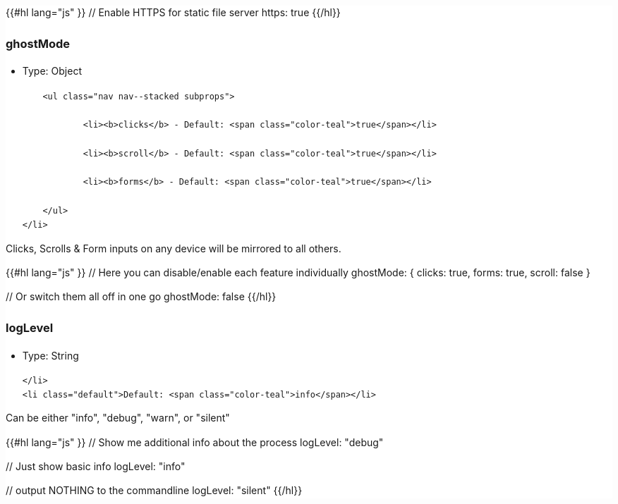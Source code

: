 {{#hl lang="js" }}
// Enable HTTPS for static file server
https: true
{{/hl}}

<h3 id="option-ghostMode">ghostMode <a href="#option-ghostMode" class="page-anchor"><i class="icon icon-external-link"></i></a></h3>
<ul class="param-list">
    <li class="type">Type: <span class="color-teal">Object</span>
    
        <ul class="nav nav--stacked subprops">
            
                <li><b>clicks</b> - Default: <span class="color-teal">true</span></li>
            
                <li><b>scroll</b> - Default: <span class="color-teal">true</span></li>
            
                <li><b>forms</b> - Default: <span class="color-teal">true</span></li>
            
        </ul>
    </li>
    
</ul>



<p>Clicks, Scrolls &amp; Form inputs on any device will be mirrored to all others.</p>

{{#hl lang="js" }}
// Here you can disable/enable each feature individually
ghostMode: {
    clicks: true,
    forms: true,
    scroll: false
}

// Or switch them all off in one go
ghostMode: false
{{/hl}}

<h3 id="option-logLevel">logLevel <a href="#option-logLevel" class="page-anchor"><i class="icon icon-external-link"></i></a></h3>
<ul class="param-list">
    <li class="type">Type: <span class="color-teal">String</span>
    
    </li>
    <li class="default">Default: <span class="color-teal">info</span></li>
    
</ul>



<p>Can be either &quot;info&quot;, &quot;debug&quot;, &quot;warn&quot;, or &quot;silent&quot;</p>

{{#hl lang="js" }}
// Show me additional info about the process
logLevel: "debug"

// Just show basic info
logLevel: "info"

// output NOTHING to the commandline
logLevel: "silent"
{{/hl}}
